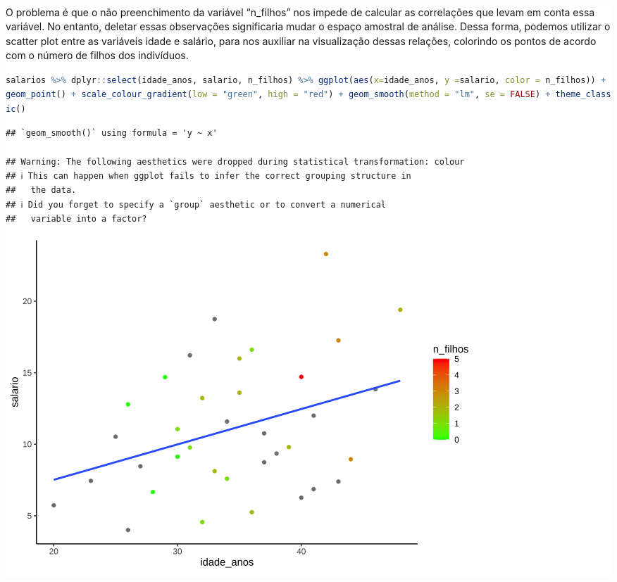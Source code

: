 O problema é que o não preenchimento da variável “n_filhos” nos impede
de calcular as correlações que levam em conta essa variável. No entanto,
deletar essas observações significaria mudar o espaço amostral de
análise. Dessa forma, podemos utilizar o scatter plot entre as variáveis
idade e salário, para nos auxiliar na visualização dessas relações,
colorindo os pontos de acordo com o número de filhos dos indivíduos.

``` r
salarios %>% dplyr::select(idade_anos, salario, n_filhos) %>% ggplot(aes(x=idade_anos, y =salario, color = n_filhos)) + geom_point() + scale_colour_gradient(low = "green", high = "red") + geom_smooth(method = "lm", se = FALSE) + theme_classic()
```

    ## `geom_smooth()` using formula = 'y ~ x'

    ## Warning: The following aesthetics were dropped during statistical transformation: colour
    ## ℹ This can happen when ggplot fails to infer the correct grouping structure in
    ##   the data.
    ## ℹ Did you forget to specify a `group` aesthetic or to convert a numerical
    ##   variable into a factor?

![](Aula8_files/figure-gfm/analisando%20scatter%20entre%20variaveis%20mais%20correlacionadas%20e%20colocando%20cores-1.png)
